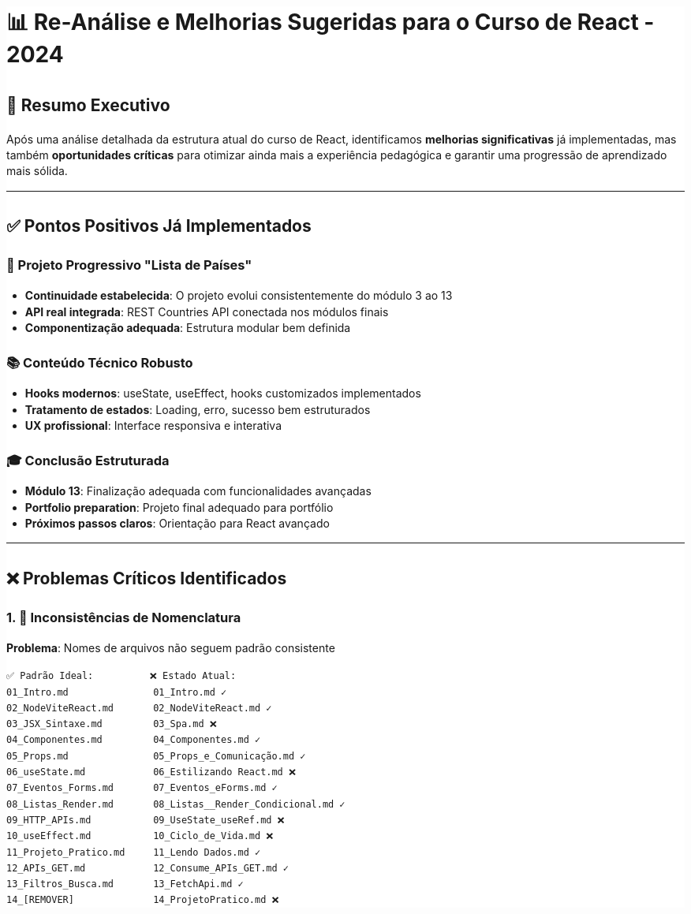 # 📊 **Re-Análise e Melhorias Sugeridas para o Curso de React - 2024**

## 🎯 **Resumo Executivo**

Após uma análise detalhada da estrutura atual do curso de React, identificamos **melhorias significativas** já implementadas, mas também **oportunidades críticas** para otimizar ainda mais a experiência pedagógica e garantir uma progressão de aprendizado mais sólida.

---

## ✅ **Pontos Positivos Já Implementados**

### **🔄 Projeto Progressivo "Lista de Países"**
- **Continuidade estabelecida**: O projeto evolui consistentemente do módulo 3 ao 13
- **API real integrada**: REST Countries API conectada nos módulos finais
- **Componentização adequada**: Estrutura modular bem definida

### **📚 Conteúdo Técnico Robusto**
- **Hooks modernos**: useState, useEffect, hooks customizados implementados
- **Tratamento de estados**: Loading, erro, sucesso bem estruturados
- **UX profissional**: Interface responsiva e interativa

### **🎓 Conclusão Estruturada**
- **Módulo 13**: Finalização adequada com funcionalidades avançadas
- **Portfolio preparation**: Projeto final adequado para portfólio
- **Próximos passos claros**: Orientação para React avançado

---

## ❌ **Problemas Críticos Identificados**

### **1. 🔗 Inconsistências de Nomenclatura**

**Problema**: Nomes de arquivos não seguem padrão consistente

```
✅ Padrão Ideal:          ❌ Estado Atual:
01_Intro.md               01_Intro.md ✓
02_NodeViteReact.md       02_NodeViteReact.md ✓
03_JSX_Sintaxe.md         03_Spa.md ❌
04_Componentes.md         04_Componentes.md ✓
05_Props.md               05_Props_e_Comunicação.md ✓
06_useState.md            06_Estilizando React.md ❌
07_Eventos_Forms.md       07_Eventos_eForms.md ✓
08_Listas_Render.md       08_Listas__Render_Condicional.md ✓
09_HTTP_APIs.md           09_UseState_useRef.md ❌
10_useEffect.md           10_Ciclo_de_Vida.md ❌
11_Projeto_Pratico.md     11_Lendo Dados.md ✓
12_APIs_GET.md            12_Consume_APIs_GET.md ✓
13_Filtros_Busca.md       13_FetchApi.md ✓
14_[REMOVER]              14_ProjetoPratico.md ❌
```
